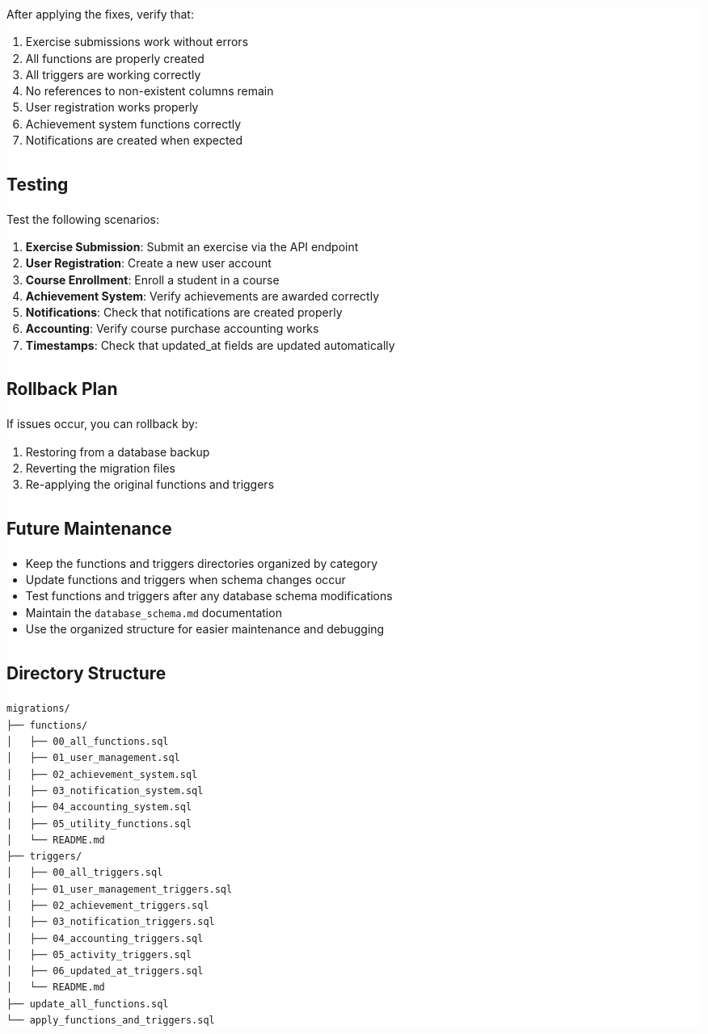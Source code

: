 After applying the fixes, verify that:

1. Exercise submissions work without errors
2. All functions are properly created
3. All triggers are working correctly
4. No references to non-existent columns remain
5. User registration works properly
6. Achievement system functions correctly
7. Notifications are created when expected

## Testing

Test the following scenarios:

1. **Exercise Submission**: Submit an exercise via the API endpoint
2. **User Registration**: Create a new user account
3. **Course Enrollment**: Enroll a student in a course
4. **Achievement System**: Verify achievements are awarded correctly
5. **Notifications**: Check that notifications are created properly
6. **Accounting**: Verify course purchase accounting works
7. **Timestamps**: Check that updated_at fields are updated automatically

## Rollback Plan

If issues occur, you can rollback by:

1. Restoring from a database backup
2. Reverting the migration files
3. Re-applying the original functions and triggers

## Future Maintenance

- Keep the functions and triggers directories organized by category
- Update functions and triggers when schema changes occur
- Test functions and triggers after any database schema modifications
- Maintain the `database_schema.md` documentation
- Use the organized structure for easier maintenance and debugging

## Directory Structure

```
migrations/
├── functions/
│   ├── 00_all_functions.sql
│   ├── 01_user_management.sql
│   ├── 02_achievement_system.sql
│   ├── 03_notification_system.sql
│   ├── 04_accounting_system.sql
│   ├── 05_utility_functions.sql
│   └── README.md
├── triggers/
│   ├── 00_all_triggers.sql
│   ├── 01_user_management_triggers.sql
│   ├── 02_achievement_triggers.sql
│   ├── 03_notification_triggers.sql
│   ├── 04_accounting_triggers.sql
│   ├── 05_activity_triggers.sql
│   ├── 06_updated_at_triggers.sql
│   └── README.md
├── update_all_functions.sql
└── apply_functions_and_triggers.sql
``` 